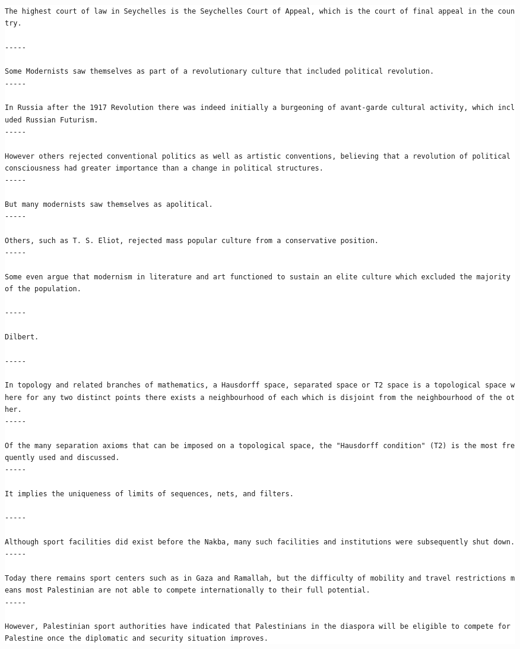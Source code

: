     The highest court of law in Seychelles is the Seychelles Court of Appeal, which is the court of final appeal in the country.
     
    -----
    
    Some Modernists saw themselves as part of a revolutionary culture that included political revolution.
    -----
    
    In Russia after the 1917 Revolution there was indeed initially a burgeoning of avant-garde cultural activity, which included Russian Futurism.
    -----
    
    However others rejected conventional politics as well as artistic conventions, believing that a revolution of political consciousness had greater importance than a change in political structures.
    -----
    
    But many modernists saw themselves as apolitical.
    -----
    
    Others, such as T. S. Eliot, rejected mass popular culture from a conservative position.
    -----
    
    Some even argue that modernism in literature and art functioned to sustain an elite culture which excluded the majority of the population.
     
    -----
    
    Dilbert.
     
    -----
    
    In topology and related branches of mathematics, a Hausdorff space, separated space or T2 space is a topological space where for any two distinct points there exists a neighbourhood of each which is disjoint from the neighbourhood of the other.
    -----
    
    Of the many separation axioms that can be imposed on a topological space, the "Hausdorff condition" (T2) is the most frequently used and discussed.
    -----
    
    It implies the uniqueness of limits of sequences, nets, and filters.
     
    -----
    
    Although sport facilities did exist before the Nakba, many such facilities and institutions were subsequently shut down.
    -----
    
    Today there remains sport centers such as in Gaza and Ramallah, but the difficulty of mobility and travel restrictions means most Palestinian are not able to compete internationally to their full potential.
    -----
    
    However, Palestinian sport authorities have indicated that Palestinians in the diaspora will be eligible to compete for Palestine once the diplomatic and security situation improves.
     
